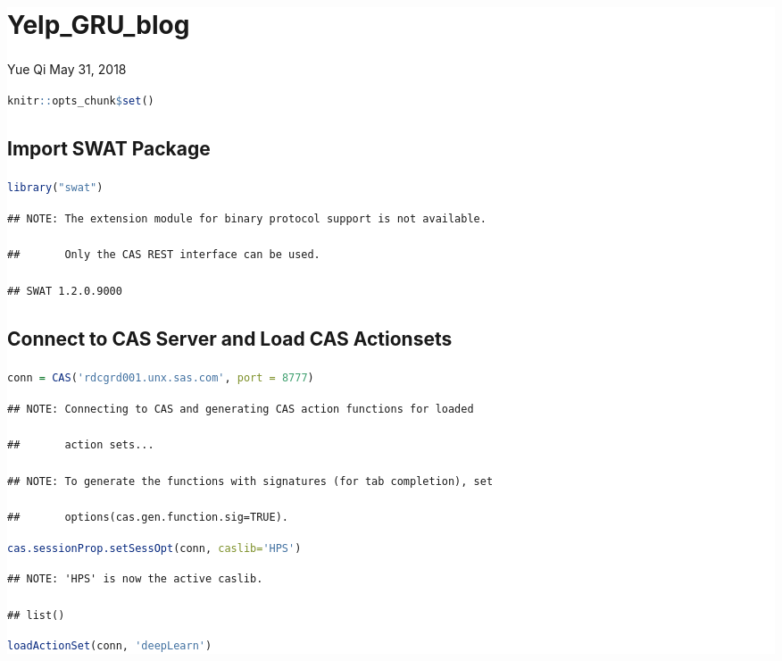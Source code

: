 Yelp\_GRU\_blog
================
Yue Qi
May 31, 2018

``` r
knitr::opts_chunk$set()
```

Import SWAT Package
-------------------

``` r
library("swat")
```

    ## NOTE: The extension module for binary protocol support is not available.

    ##       Only the CAS REST interface can be used.

    ## SWAT 1.2.0.9000

Connect to CAS Server and Load CAS Actionsets
---------------------------------------------

``` r
conn = CAS('rdcgrd001.unx.sas.com', port = 8777)
```

    ## NOTE: Connecting to CAS and generating CAS action functions for loaded

    ##       action sets...

    ## NOTE: To generate the functions with signatures (for tab completion), set

    ##       options(cas.gen.function.sig=TRUE).

``` r
cas.sessionProp.setSessOpt(conn, caslib='HPS')
```

    ## NOTE: 'HPS' is now the active caslib.

    ## list()

``` r
loadActionSet(conn, 'deepLearn')
```
